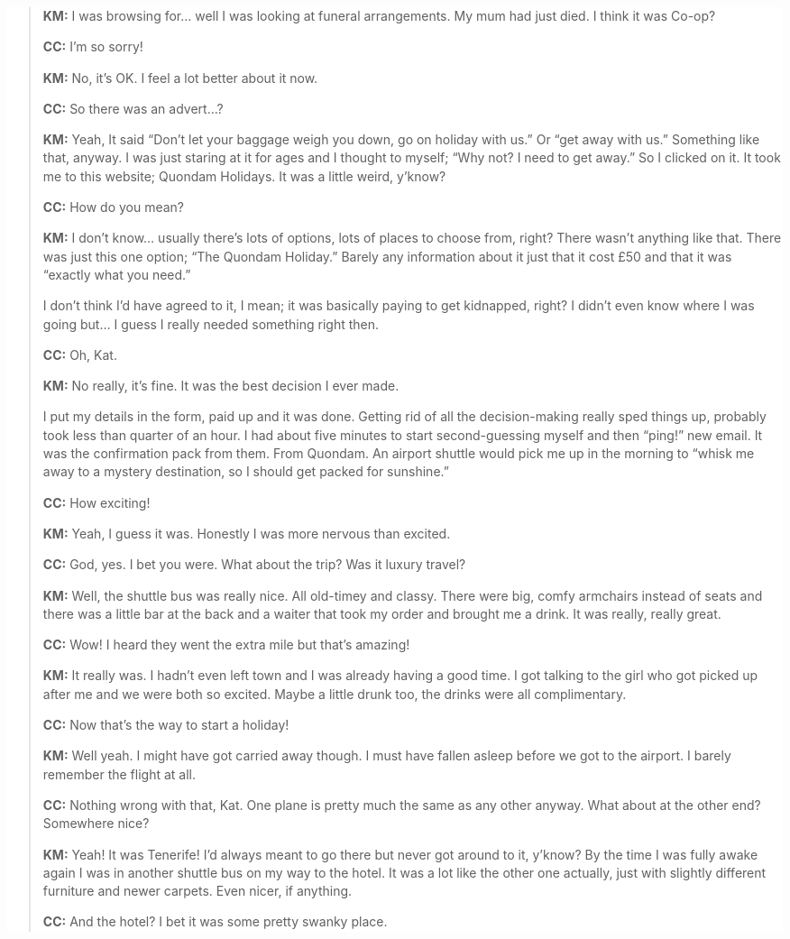 > 
> **KM:** I was browsing for… well I was looking at funeral arrangements. My mum had just died. I think it was Co-op?
> 
> **CC:** I’m so sorry!
> 
> **KM:** No, it’s OK. I feel a lot better about it now.
> 
> **CC:** So there was an advert…?
> 
> **KM:** Yeah, It said “Don’t let your baggage weigh you down, go on holiday with us.” Or “get away with us.” Something like that, anyway. I was just staring at it for ages and I thought to myself; “Why not? I need to get away.” So I clicked on it. It took me to this website; Quondam Holidays. It was a little weird, y’know?
> 
> **CC:** How do you mean?
> 
> **KM:** I don’t know… usually there’s lots of options, lots of places to choose from, right? There wasn’t anything like that. There was just this one option; “The Quondam Holiday.” Barely any information about it just that it cost £50 and that it was “exactly what you need.”
> 
> I don’t think I’d have agreed to it, I mean; it was basically paying to get kidnapped, right? I didn’t even know where I was going but… I guess I really needed something right then.
> 
> **CC:** Oh, Kat.
> 
> **KM:** No really, it’s fine. It was the best decision I ever made.
> 
> I put my details in the form, paid up and it was done. Getting rid of all the decision-making really sped things up, probably took less than quarter of an hour. I had about five minutes to start second-guessing myself and then “ping!” new email. It was the confirmation pack from them. From Quondam. An airport shuttle would pick me up in the morning to “whisk me away to a mystery destination, so I should get packed for sunshine.”
> 
> **CC:** How exciting!
> 
> **KM:** Yeah, I guess it was. Honestly I was more nervous than excited.
> 
> **CC:** God, yes. I bet you were. What about the trip? Was it luxury travel?
> 
> **KM:** Well, the shuttle bus was really nice. All old-timey and classy. There were big, comfy armchairs instead of seats and there was a little bar at the back and a waiter that took my order and brought me a drink. It was really, really great.
> 
> **CC:** Wow! I heard they went the extra mile but that’s amazing!
> 
> **KM:** It really was. I hadn’t even left town and I was already having a good time. I got talking to the girl who got picked up after me and we were both so excited. Maybe a little drunk too, the drinks were all complimentary.
> 
> **CC:** Now that’s the way to start a holiday!
> 
> **KM:** Well yeah. I might have got carried away though. I must have fallen asleep before we got to the airport. I barely remember the flight at all.
> 
> **CC:** Nothing wrong with that, Kat. One plane is pretty much the same as any other anyway. What about at the other end? Somewhere nice?
> 
> **KM:** Yeah! It was Tenerife! I’d always meant to go there but never got around to it, y’know? By the time I was fully awake again I was in another shuttle bus on my way to the hotel. It was a lot like the other one actually, just with slightly different furniture and newer carpets. Even nicer, if anything.
> 
> **CC:** And the hotel? I bet it was some pretty swanky place.